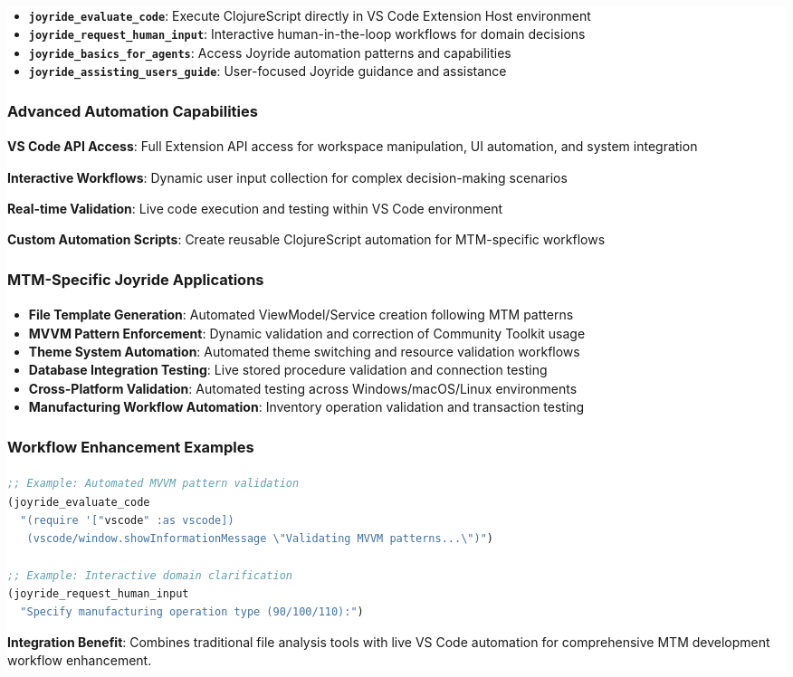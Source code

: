 - **`joyride_evaluate_code`**: Execute ClojureScript directly in VS Code Extension Host environment
- **`joyride_request_human_input`**: Interactive human-in-the-loop workflows for domain decisions
- **`joyride_basics_for_agents`**: Access Joyride automation patterns and capabilities
- **`joyride_assisting_users_guide`**: User-focused Joyride guidance and assistance

### Advanced Automation Capabilities

**VS Code API Access**: Full Extension API access for workspace manipulation, UI automation, and system integration

**Interactive Workflows**: Dynamic user input collection for complex decision-making scenarios

**Real-time Validation**: Live code execution and testing within VS Code environment

**Custom Automation Scripts**: Create reusable ClojureScript automation for MTM-specific workflows

### MTM-Specific Joyride Applications

- **File Template Generation**: Automated ViewModel/Service creation following MTM patterns
- **MVVM Pattern Enforcement**: Dynamic validation and correction of Community Toolkit usage
- **Theme System Automation**: Automated theme switching and resource validation workflows
- **Database Integration Testing**: Live stored procedure validation and connection testing
- **Cross-Platform Validation**: Automated testing across Windows/macOS/Linux environments
- **Manufacturing Workflow Automation**: Inventory operation validation and transaction testing

### Workflow Enhancement Examples

```clojure
;; Example: Automated MVVM pattern validation
(joyride_evaluate_code 
  "(require '["vscode" :as vscode])
   (vscode/window.showInformationMessage \"Validating MVVM patterns...\")")

;; Example: Interactive domain clarification
(joyride_request_human_input 
  "Specify manufacturing operation type (90/100/110):")
```

**Integration Benefit**: Combines traditional file analysis tools with live VS Code automation for comprehensive MTM development workflow enhancement.

